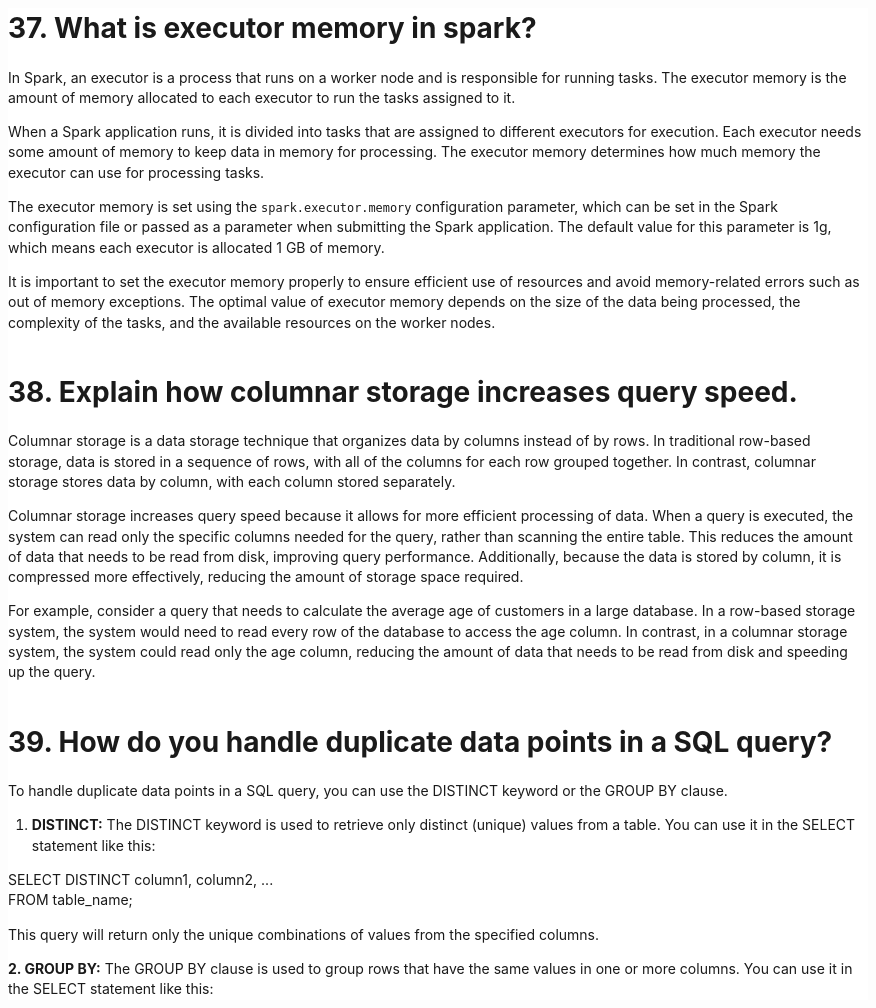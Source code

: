 # 37\. What is executor memory in spark?

In Spark, an executor is a process that runs on a worker node and is responsible for running tasks. The executor memory is the amount of memory allocated to each executor to run the tasks assigned to it.

When a Spark application runs, it is divided into tasks that are assigned to different executors for execution. Each executor needs some amount of memory to keep data in memory for processing. The executor memory determines how much memory the executor can use for processing tasks.

The executor memory is set using the `spark.executor.memory` configuration parameter, which can be set in the Spark configuration file or passed as a parameter when submitting the Spark application. The default value for this parameter is 1g, which means each executor is allocated 1 GB of memory.

It is important to set the executor memory properly to ensure efficient use of resources and avoid memory-related errors such as out of memory exceptions. The optimal value of executor memory depends on the size of the data being processed, the complexity of the tasks, and the available resources on the worker nodes.

# 38\. Explain how columnar storage increases query speed.

Columnar storage is a data storage technique that organizes data by columns instead of by rows. In traditional row-based storage, data is stored in a sequence of rows, with all of the columns for each row grouped together. In contrast, columnar storage stores data by column, with each column stored separately.

Columnar storage increases query speed because it allows for more efficient processing of data. When a query is executed, the system can read only the specific columns needed for the query, rather than scanning the entire table. This reduces the amount of data that needs to be read from disk, improving query performance. Additionally, because the data is stored by column, it is compressed more effectively, reducing the amount of storage space required.

For example, consider a query that needs to calculate the average age of customers in a large database. In a row-based storage system, the system would need to read every row of the database to access the age column. In contrast, in a columnar storage system, the system could read only the age column, reducing the amount of data that needs to be read from disk and speeding up the query.

# 39\. How do you handle duplicate data points in a SQL query?

To handle duplicate data points in a SQL query, you can use the DISTINCT keyword or the GROUP BY clause.

1. **DISTINCT:** The DISTINCT keyword is used to retrieve only distinct (unique) values from a table. You can use it in the SELECT statement like this:

SELECT DISTINCT column1, column2, ...  
FROM table\_name;

This query will return only the unique combinations of values from the specified columns.

**2\. GROUP BY:** The GROUP BY clause is used to group rows that have the same values in one or more columns. You can use it in the SELECT statement like this:
